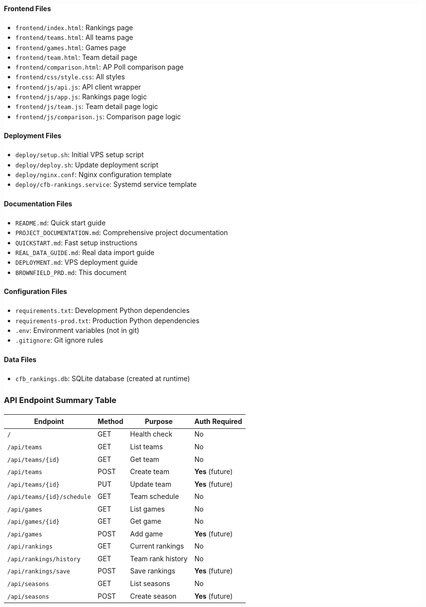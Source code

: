 #### Frontend Files
- `frontend/index.html`: Rankings page
- `frontend/teams.html`: All teams page
- `frontend/games.html`: Games page
- `frontend/team.html`: Team detail page
- `frontend/comparison.html`: AP Poll comparison page
- `frontend/css/style.css`: All styles
- `frontend/js/api.js`: API client wrapper
- `frontend/js/app.js`: Rankings page logic
- `frontend/js/team.js`: Team detail page logic
- `frontend/js/comparison.js`: Comparison page logic

#### Deployment Files
- `deploy/setup.sh`: Initial VPS setup script
- `deploy/deploy.sh`: Update deployment script
- `deploy/nginx.conf`: Nginx configuration template
- `deploy/cfb-rankings.service`: Systemd service template

#### Documentation Files
- `README.md`: Quick start guide
- `PROJECT_DOCUMENTATION.md`: Comprehensive project documentation
- `QUICKSTART.md`: Fast setup instructions
- `REAL_DATA_GUIDE.md`: Real data import guide
- `DEPLOYMENT.md`: VPS deployment guide
- `BROWNFIELD_PRD.md`: This document

#### Configuration Files
- `requirements.txt`: Development Python dependencies
- `requirements-prod.txt`: Production Python dependencies
- `.env`: Environment variables (not in git)
- `.gitignore`: Git ignore rules

#### Data Files
- `cfb_rankings.db`: SQLite database (created at runtime)

### API Endpoint Summary Table

| Endpoint | Method | Purpose | Auth Required |
|----------|--------|---------|---------------|
| `/` | GET | Health check | No |
| `/api/teams` | GET | List teams | No |
| `/api/teams/{id}` | GET | Get team | No |
| `/api/teams` | POST | Create team | **Yes** (future) |
| `/api/teams/{id}` | PUT | Update team | **Yes** (future) |
| `/api/teams/{id}/schedule` | GET | Team schedule | No |
| `/api/games` | GET | List games | No |
| `/api/games/{id}` | GET | Get game | No |
| `/api/games` | POST | Add game | **Yes** (future) |
| `/api/rankings` | GET | Current rankings | No |
| `/api/rankings/history` | GET | Team rank history | No |
| `/api/rankings/save` | POST | Save rankings | **Yes** (future) |
| `/api/seasons` | GET | List seasons | No |
| `/api/seasons` | POST | Create season | **Yes** (future) |